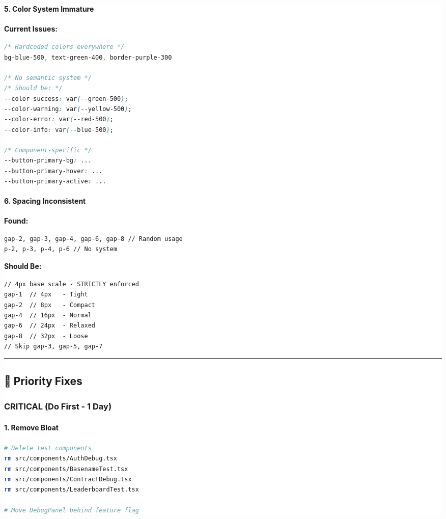 #### 5. **Color System Immature**

**Current Issues:**
```css
/* Hardcoded colors everywhere */
bg-blue-500, text-green-400, border-purple-300

/* No semantic system */
/* Should be: */
--color-success: var(--green-500);
--color-warning: var(--yellow-500);
--color-error: var(--red-500);
--color-info: var(--blue-500);

/* Component-specific */
--button-primary-bg: ...
--button-primary-hover: ...
--button-primary-active: ...
```

#### 6. **Spacing Inconsistent**

**Found:**
```tsx
gap-2, gap-3, gap-4, gap-6, gap-8 // Random usage
p-2, p-3, p-4, p-6 // No system
```

**Should Be:**
```tsx
// 4px base scale - STRICTLY enforced
gap-1  // 4px   - Tight
gap-2  // 8px   - Compact
gap-4  // 16px  - Normal
gap-6  // 24px  - Relaxed
gap-8  // 32px  - Loose
// Skip gap-3, gap-5, gap-7
```

---

## 🎯 Priority Fixes

### CRITICAL (Do First - 1 Day)

#### 1. Remove Bloat
```bash
# Delete test components
rm src/components/AuthDebug.tsx
rm src/components/BasenameTest.tsx
rm src/components/ContractDebug.tsx
rm src/components/LeaderboardTest.tsx

# Move DebugPanel behind feature flag
```
